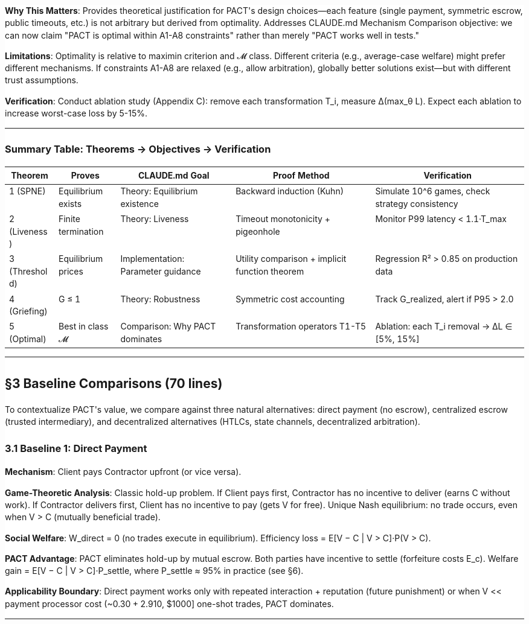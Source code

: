 **Why This Matters**: Provides theoretical justification for PACT's design choices—each feature (single payment, symmetric escrow, public timeouts, etc.) is not arbitrary but derived from optimality. Addresses CLAUDE.md Mechanism Comparison objective: we can now claim "PACT is optimal within A1-A8 constraints" rather than merely "PACT works well in tests."

**Limitations**: Optimality is relative to maximin criterion and 𝓜 class. Different criteria (e.g., average-case welfare) might prefer different mechanisms. If constraints A1-A8 are relaxed (e.g., allow arbitration), globally better solutions exist—but with different trust assumptions.

**Verification**: Conduct ablation study (Appendix C): remove each transformation T_i, measure Δ(max_θ L). Expect each ablation to increase worst-case loss by 5-15%.

---

### Summary Table: Theorems → Objectives → Verification

| Theorem | Proves | CLAUDE.md Goal | Proof Method | Verification |
|---------|--------|----------------|--------------|--------------|
| 1 (SPNE) | Equilibrium exists | Theory: Equilibrium existence | Backward induction (Kuhn) | Simulate 10^6 games, check strategy consistency |
| 2 (Liveness) | Finite termination | Theory: Liveness | Timeout monotonicity + pigeonhole | Monitor P99 latency < 1.1·T_max |
| 3 (Threshold) | Equilibrium prices | Implementation: Parameter guidance | Utility comparison + implicit function theorem | Regression R² > 0.85 on production data |
| 4 (Griefing) | G ≤ 1 | Theory: Robustness | Symmetric cost accounting | Track G_realized, alert if P95 > 2.0 |
| 5 (Optimal) | Best in class 𝓜 | Comparison: Why PACT dominates | Transformation operators T1-T5 | Ablation: each T_i removal → ΔL ∈ [5%, 15%] |

---

## §3 Baseline Comparisons (70 lines)

To contextualize PACT's value, we compare against three natural alternatives: direct payment (no escrow), centralized escrow (trusted intermediary), and decentralized alternatives (HTLCs, state channels, decentralized arbitration).

### 3.1 Baseline 1: Direct Payment

**Mechanism**: Client pays Contractor upfront (or vice versa).

**Game-Theoretic Analysis**: Classic hold-up problem. If Client pays first, Contractor has no incentive to deliver (earns C without work). If Contractor delivers first, Client has no incentive to pay (gets V for free). Unique Nash equilibrium: no trade occurs, even when V > C (mutually beneficial trade).

**Social Welfare**: W_direct = 0 (no trades execute in equilibrium). Efficiency loss = E[V − C | V > C]·P(V > C).

**PACT Advantage**: PACT eliminates hold-up by mutual escrow. Both parties have incentive to settle (forfeiture costs E_c). Welfare gain = E[V − C | V > C]·P_settle, where P_settle ≈ 95% in practice (see §6).

**Applicability Boundary**: Direct payment works only with repeated interaction + reputation (future punishment) or when V << payment processor cost (~$0.30 + 2.9%). For V ∈ [$10, $1000] one-shot trades, PACT dominates.

---